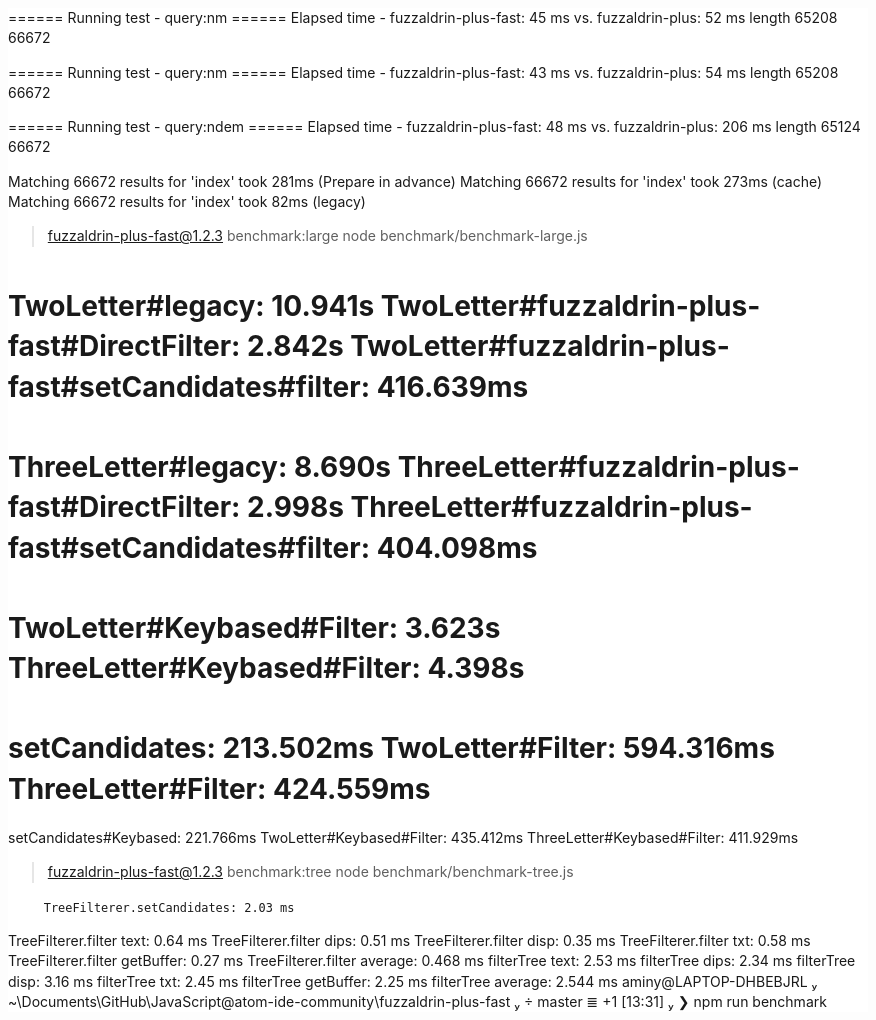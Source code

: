 ====== Running test - query:nm ======
Elapsed time - fuzzaldrin-plus-fast: 45 ms vs. fuzzaldrin-plus: 52 ms
length 65208 66672

====== Running test - query:nm ======
Elapsed time - fuzzaldrin-plus-fast: 43 ms vs. fuzzaldrin-plus: 54 ms
length 65208 66672

====== Running test - query:ndem ======
Elapsed time - fuzzaldrin-plus-fast: 48 ms vs. fuzzaldrin-plus: 206 ms
length 65124 66672

Matching 66672 results for 'index' took 281ms (Prepare in advance)
Matching 66672 results for 'index' took 273ms (cache)
Matching 66672 results for 'index' took 82ms (legacy)

> fuzzaldrin-plus-fast@1.2.3 benchmark:large
> node benchmark/benchmark-large.js

TwoLetter#legacy: 10.941s
TwoLetter#fuzzaldrin-plus-fast#DirectFilter: 2.842s
TwoLetter#fuzzaldrin-plus-fast#setCandidates#filter: 416.639ms
======
ThreeLetter#legacy: 8.690s
ThreeLetter#fuzzaldrin-plus-fast#DirectFilter: 2.998s
ThreeLetter#fuzzaldrin-plus-fast#setCandidates#filter: 404.098ms
======
TwoLetter#Keybased#Filter: 3.623s
ThreeLetter#Keybased#Filter: 4.398s
======
setCandidates: 213.502ms
TwoLetter#Filter: 594.316ms
ThreeLetter#Filter: 424.559ms
======
setCandidates#Keybased: 221.766ms
TwoLetter#Keybased#Filter: 435.412ms
ThreeLetter#Keybased#Filter: 411.929ms

> fuzzaldrin-plus-fast@1.2.3 benchmark:tree
> node benchmark/benchmark-tree.js

         TreeFilterer.setCandidates: 2.03 ms
TreeFilterer.filter text: 0.64 ms
TreeFilterer.filter dips: 0.51 ms
TreeFilterer.filter disp: 0.35 ms
TreeFilterer.filter txt: 0.58 ms
TreeFilterer.filter getBuffer: 0.27 ms
         TreeFilterer.filter average: 0.468 ms
filterTree text: 2.53 ms
filterTree dips: 2.34 ms
filterTree disp: 3.16 ms
filterTree txt: 2.45 ms
filterTree getBuffer: 2.25 ms
         filterTree average: 2.544 ms
aminy@LAPTOP-DHBEBJRL  ~\Documents\GitHub\JavaScript\@atom-ide-community\fuzzaldrin-plus-fast   master ≣ +1 [13:31] 
❯ npm run benchmark
